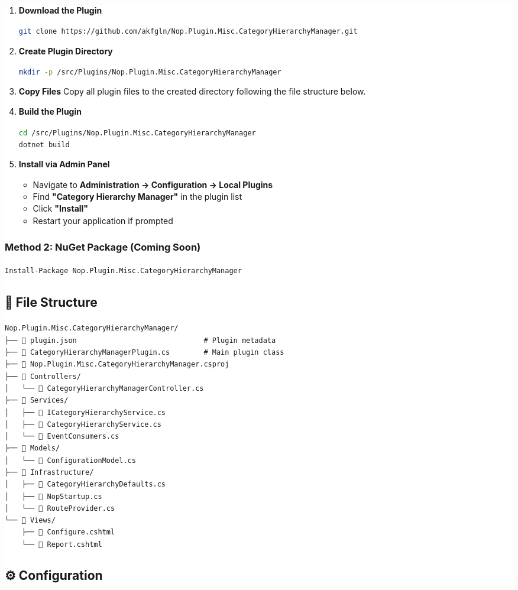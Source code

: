 1. **Download the Plugin**
   ```bash
   git clone https://github.com/akfgln/Nop.Plugin.Misc.CategoryHierarchyManager.git
   ```

2. **Create Plugin Directory**
   ```bash
   mkdir -p /src/Plugins/Nop.Plugin.Misc.CategoryHierarchyManager
   ```

3. **Copy Files**
   Copy all plugin files to the created directory following the file structure below.

4. **Build the Plugin**
   ```bash
   cd /src/Plugins/Nop.Plugin.Misc.CategoryHierarchyManager
   dotnet build
   ```

5. **Install via Admin Panel**
   - Navigate to **Administration → Configuration → Local Plugins**
   - Find **"Category Hierarchy Manager"** in the plugin list
   - Click **"Install"**
   - Restart your application if prompted

### Method 2: NuGet Package (Coming Soon)
```bash
Install-Package Nop.Plugin.Misc.CategoryHierarchyManager
```

## 📁 File Structure

```
Nop.Plugin.Misc.CategoryHierarchyManager/
├── 📄 plugin.json                              # Plugin metadata
├── 📄 CategoryHierarchyManagerPlugin.cs        # Main plugin class
├── 📄 Nop.Plugin.Misc.CategoryHierarchyManager.csproj
├── 📁 Controllers/
│   └── 📄 CategoryHierarchyManagerController.cs
├── 📁 Services/
│   ├── 📄 ICategoryHierarchyService.cs
│   ├── 📄 CategoryHierarchyService.cs
│   └── 📄 EventConsumers.cs
├── 📁 Models/
│   └── 📄 ConfigurationModel.cs
├── 📁 Infrastructure/
│   ├── 📄 CategoryHierarchyDefaults.cs
│   ├── 📄 NopStartup.cs
│   └── 📄 RouteProvider.cs
└── 📁 Views/
    ├── 📄 Configure.cshtml
    └── 📄 Report.cshtml
```

## ⚙️ Configuration
